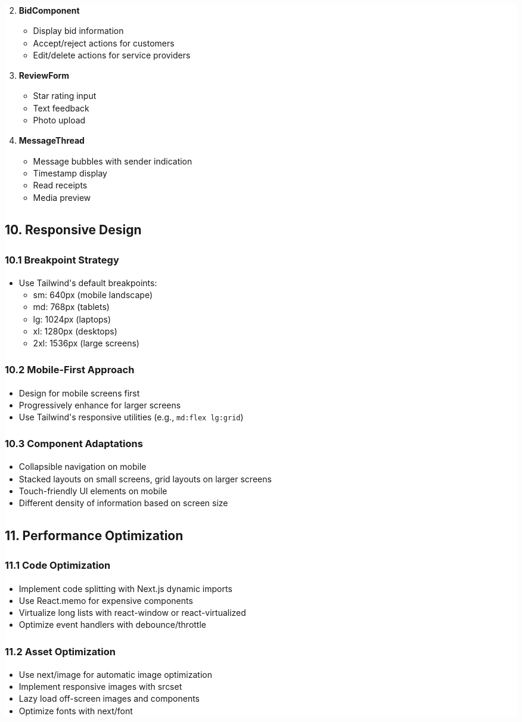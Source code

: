 2. **BidComponent**
   - Display bid information
   - Accept/reject actions for customers
   - Edit/delete actions for service providers

3. **ReviewForm**
   - Star rating input
   - Text feedback
   - Photo upload

4. **MessageThread**
   - Message bubbles with sender indication
   - Timestamp display
   - Read receipts
   - Media preview

## 10. Responsive Design

### 10.1 Breakpoint Strategy

- Use Tailwind's default breakpoints:
  - sm: 640px (mobile landscape)
  - md: 768px (tablets)
  - lg: 1024px (laptops)
  - xl: 1280px (desktops)
  - 2xl: 1536px (large screens)

### 10.2 Mobile-First Approach

- Design for mobile screens first
- Progressively enhance for larger screens
- Use Tailwind's responsive utilities (e.g., `md:flex lg:grid`)

### 10.3 Component Adaptations

- Collapsible navigation on mobile
- Stacked layouts on small screens, grid layouts on larger screens
- Touch-friendly UI elements on mobile
- Different density of information based on screen size

## 11. Performance Optimization

### 11.1 Code Optimization

- Implement code splitting with Next.js dynamic imports
- Use React.memo for expensive components
- Virtualize long lists with react-window or react-virtualized
- Optimize event handlers with debounce/throttle

### 11.2 Asset Optimization

- Use next/image for automatic image optimization
- Implement responsive images with srcset
- Lazy load off-screen images and components
- Optimize fonts with next/font
